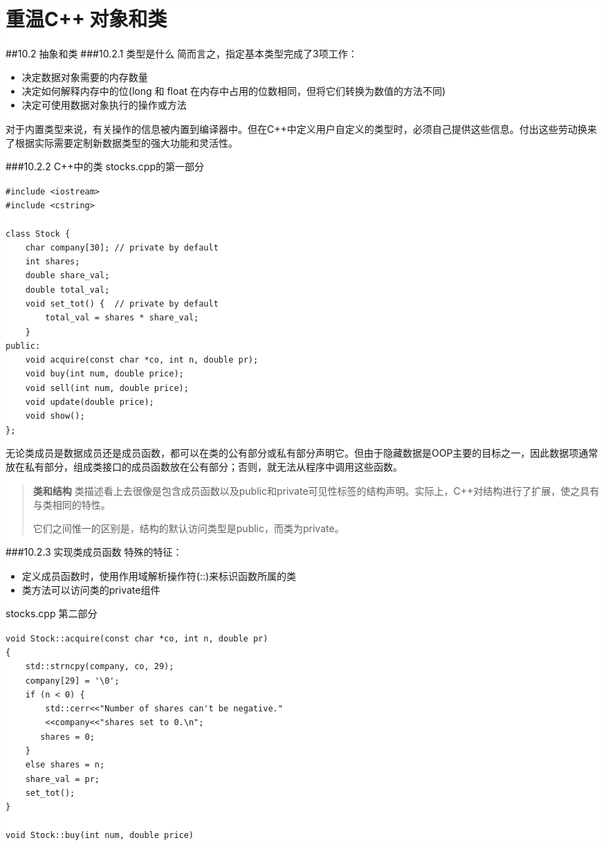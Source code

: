 # 重温C++ 对象和类
##10.2 抽象和类
###10.2.1 类型是什么
简而言之，指定基本类型完成了3项工作：

* 决定数据对象需要的内存数量
* 决定如何解释内存中的位(long 和 float 在内存中占用的位数相同，但将它们转换为数值的方法不同)
* 决定可使用数据对象执行的操作或方法

对于内置类型来说，有关操作的信息被内置到编译器中。但在C++中定义用户自定义的类型时，必须自己提供这些信息。付出这些劳动换来了根据实际需要定制新数据类型的强大功能和灵活性。

###10.2.2 C++中的类
stocks.cpp的第一部分

```
#include <iostream>
#include <cstring>

class Stock {
	char company[30]; // private by default
	int shares;
	double share_val;
	double total_val;
	void set_tot() {  // private by default
		total_val = shares * share_val;
	}
public:
	void acquire(const char *co, int n, double pr);
	void buy(int num, double price);
	void sell(int num, double price);
	void update(double price);
	void show();
};		
```

无论类成员是数据成员还是成员函数，都可以在类的公有部分或私有部分声明它。但由于隐藏数据是OOP主要的目标之一，因此数据项通常放在私有部分，组成类接口的成员函数放在公有部分；否则，就无法从程序中调用这些函数。

> **类和结构**
> 类描述看上去很像是包含成员函数以及public和private可见性标签的结构声明。实际上，C++对结构进行了扩展，使之具有与类相同的特性。
>
> 它们之间惟一的区别是，结构的默认访问类型是public，而类为private。

###10.2.3 实现类成员函数
特殊的特征：

* 定义成员函数时，使用作用域解析操作符(::)来标识函数所属的类
* 类方法可以访问类的private组件

stocks.cpp 第二部分

```
void Stock::acquire(const char *co, int n, double pr)
{
	std::strncpy(company, co, 29);
	company[29] = '\0';
	if (n < 0) {
		std::cerr<<"Number of shares can't be negative."
		<<company<<"shares set to 0.\n";
	   shares = 0;
	}
	else shares = n;
	share_val = pr;
	set_tot();
}

void Stock::buy(int num, double price)
```